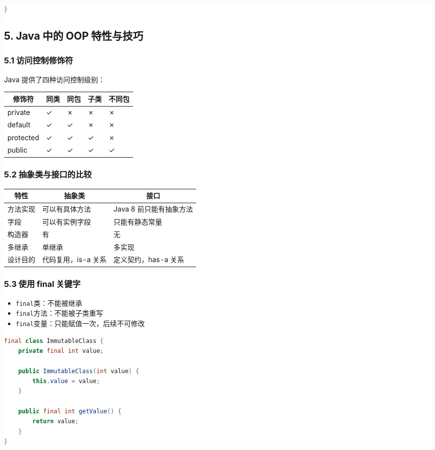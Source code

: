 ```java
}
```

## 5. Java 中的 OOP 特性与技巧

### 5.1 访问控制修饰符

Java 提供了四种访问控制级别：

| 修饰符    | 同类 | 同包 | 子类 | 不同包 |
| --------- | ---- | ---- | ---- | ------ |
| private   | ✓    | ✗    | ✗    | ✗      |
| default   | ✓    | ✓    | ✗    | ✗      |
| protected | ✓    | ✓    | ✓    | ✗      |
| public    | ✓    | ✓    | ✓    | ✓      |

### 5.2 抽象类与接口的比较

| 特性     | 抽象类              | 接口                    |
| -------- | ------------------- | ----------------------- |
| 方法实现 | 可以有具体方法      | Java 8 前只能有抽象方法 |
| 字段     | 可以有实例字段      | 只能有静态常量          |
| 构造器   | 有                  | 无                      |
| 多继承   | 单继承              | 多实现                  |
| 设计目的 | 代码复用，is-a 关系 | 定义契约，has-a 关系    |

### 5.3 使用 final 关键字

- `final`类：不能被继承
- `final`方法：不能被子类重写
- `final`变量：只能赋值一次，后续不可修改

```java
final class ImmutableClass {
    private final int value;

    public ImmutableClass(int value) {
        this.value = value;
    }

    public final int getValue() {
        return value;
    }
}
```
